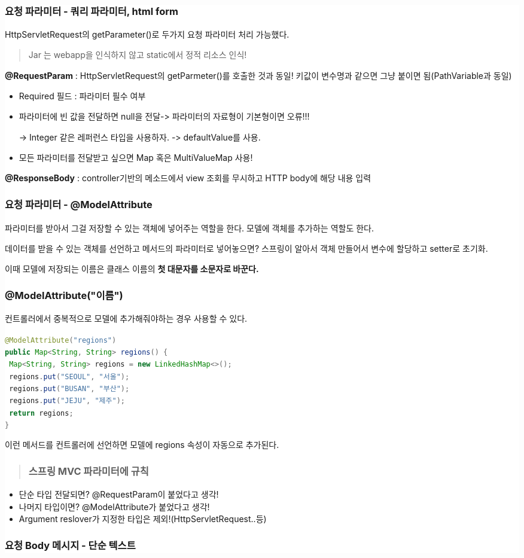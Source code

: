 ### 요청 파라미터 - 쿼리 파라미터, html form

HttpServletRequest의 getParameter()로 두가지 요청 파라미터 처리 가능했다.

> Jar 는 webapp을 인식하지 않고 static에서 정적 리소스 인식!



**@RequestParam** : HttpServletRequest의 getParmeter()를 호출한 것과 동일!
키값이 변수명과 같으면 그냥 붙이면 됨(PathVariable과 동일)

- Required 필드 : 파라미터 필수 여부

- 파라미터에 빈 값을 전달하면 null을 전달-> 파라미터의 자료형이 기본형이면 오류!!!

  -> Integer 같은 레퍼런스 타입을 사용하자.
  -> defaultValue를 사용.

- 모든 파라미터를 전달받고 싶으면 Map 혹은 MultiValueMap 사용!

**@ResponseBody** : controller기반의 메소드에서 view 조회를 무시하고 HTTP body에 해당 내용 입력

### 요청 파라미터 - @ModelAttribute

파라미터를 받아서 그걸 저장할 수 있는 객체에 넣어주는 역할을 한다.
모델에 객체를 추가하는 역할도 한다.

데이터를 받을 수 있는 객체를 선언하고 메서드의 파라미터로 넣어놓으면?
스프링이 알아서 객체 만들어서 변수에 할당하고 setter로 초기화.

이때 모델에 저장되는 이름은 클래스 이름의 **첫 대문자를 소문자로 바꾼다.**

### @ModelAttribute("이름")

컨트롤러에서 중복적으로 모델에 추가해줘야하는 경우 사용할 수 있다.

```java
@ModelAttribute("regions")
public Map<String, String> regions() {
 Map<String, String> regions = new LinkedHashMap<>();
 regions.put("SEOUL", "서울");
 regions.put("BUSAN", "부산");
 regions.put("JEJU", "제주");
 return regions;
}
```

이런 메서드를 컨트롤러에 선언하면 모델에 regions 속성이 자동으로 추가된다.



> ### 스프링 MVC 파라미터에 규칙

- 단순 타입 전달되면? @RequestParam이 붙었다고 생각!
- 나머지 타입이면? @ModelAttribute가 붙었다고 생각!
- Argument reslover가 지정한 타입은 제외!(HttpServletRequest..등)

### 요청 Body 메시지 - 단순 텍스트
